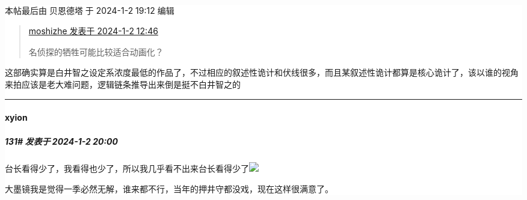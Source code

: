  本帖最后由 贝恩德塔 于 2024-1-2 19:12 编辑 
<blockquote><a href="httphttps://bbs.saraba1st.com/2b/forum.php?mod=redirect&amp;goto=findpost&amp;pid=63511312&amp;ptid=2166265" target="_blank">moshizhe 发表于 2024-1-2 12:46</a>

名侦探的牺牲可能比较适合动画化？</blockquote>
这部确实算是白井智之设定系浓度最低的作品了，不过相应的叙述性诡计和伏线很多，而且某叙述性诡计都算是核心诡计了，该以谁的视角来拍应该是老大难问题，逻辑链条推导出来倒是挺不白井智之的


*****

####  xyion  
##### 131#       发表于 2024-1-2 20:00

台长看得少了，我看得也少了，所以我几乎看不出来台长看得少了<img src="https://static.saraba1st.com/image/smiley/face2017/124.png" referrerpolicy="no-referrer">

大墨镜我是觉得一季必然无解，谁来都不行，当年的押井守都没戏，现在这样很满意了。

